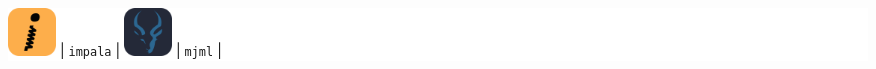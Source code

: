 <img src="./assets/filament.svg" width="48">        |      `impala`      |     <img src="./assets/impala-auto.svg" width="48">     |       `mjml`       |